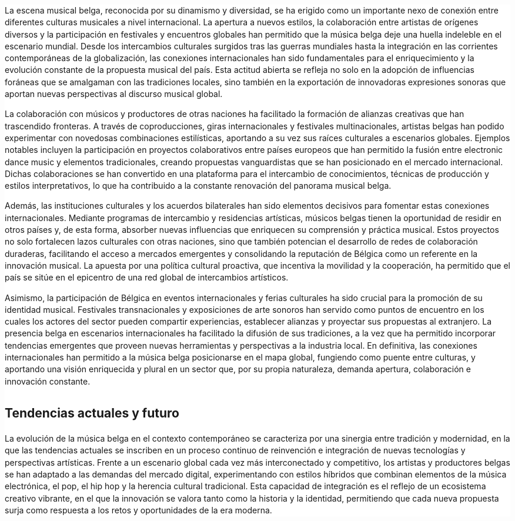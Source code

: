 La escena musical belga, reconocida por su dinamismo y diversidad, se ha erigido como un importante nexo de conexión entre diferentes culturas musicales a nivel internacional. La apertura a nuevos estilos, la colaboración entre artistas de orígenes diversos y la participación en festivales y encuentros globales han permitido que la música belga deje una huella indeleble en el escenario mundial. Desde los intercambios culturales surgidos tras las guerras mundiales hasta la integración en las corrientes contemporáneas de la globalización, las conexiones internacionales han sido fundamentales para el enriquecimiento y la evolución constante de la propuesta musical del país. Esta actitud abierta se refleja no solo en la adopción de influencias foráneas que se amalgaman con las tradiciones locales, sino también en la exportación de innovadoras expresiones sonoras que aportan nuevas perspectivas al discurso musical global.  

La colaboración con músicos y productores de otras naciones ha facilitado la formación de alianzas creativas que han trascendido fronteras. A través de coproducciones, giras internacionales y festivales multinacionales, artistas belgas han podido experimentar con novedosas combinaciones estilísticas, aportando a su vez sus raíces culturales a escenarios globales. Ejemplos notables incluyen la participación en proyectos colaborativos entre países europeos que han permitido la fusión entre electronic dance music y elementos tradicionales, creando propuestas vanguardistas que se han posicionado en el mercado internacional. Dichas colaboraciones se han convertido en una plataforma para el intercambio de conocimientos, técnicas de producción y estilos interpretativos, lo que ha contribuido a la constante renovación del panorama musical belga.  

Además, las instituciones culturales y los acuerdos bilaterales han sido elementos decisivos para fomentar estas conexiones internacionales. Mediante programas de intercambio y residencias artísticas, músicos belgas tienen la oportunidad de residir en otros países y, de esta forma, absorber nuevas influencias que enriquecen su comprensión y práctica musical. Estos proyectos no solo fortalecen lazos culturales con otras naciones, sino que también potencian el desarrollo de redes de colaboración duraderas, facilitando el acceso a mercados emergentes y consolidando la reputación de Bélgica como un referente en la innovación musical. La apuesta por una política cultural proactiva, que incentiva la movilidad y la cooperación, ha permitido que el país se sitúe en el epicentro de una red global de intercambios artísticos.  

Asimismo, la participación de Bélgica en eventos internacionales y ferias culturales ha sido crucial para la promoción de su identidad musical. Festivales transnacionales y exposiciones de arte sonoros han servido como puntos de encuentro en los cuales los actores del sector pueden compartir experiencias, establecer alianzas y proyectar sus propuestas al extranjero. La presencia belga en escenarios internacionales ha facilitado la difusión de sus tradiciones, a la vez que ha permitido incorporar tendencias emergentes que proveen nuevas herramientas y perspectivas a la industria local. En definitiva, las conexiones internacionales han permitido a la música belga posicionarse en el mapa global, fungiendo como puente entre culturas, y aportando una visión enriquecida y plural en un sector que, por su propia naturaleza, demanda apertura, colaboración e innovación constante.


## Tendencias actuales y futuro

La evolución de la música belga en el contexto contemporáneo se caracteriza por una sinergia entre tradición y modernidad, en la que las tendencias actuales se inscriben en un proceso continuo de reinvención e integración de nuevas tecnologías y perspectivas artísticas. Frente a un escenario global cada vez más interconectado y competitivo, los artistas y productores belgas se han adaptado a las demandas del mercado digital, experimentando con estilos híbridos que combinan elementos de la música electrónica, el pop, el hip hop y la herencia cultural tradicional. Esta capacidad de integración es el reflejo de un ecosistema creativo vibrante, en el que la innovación se valora tanto como la historia y la identidad, permitiendo que cada nueva propuesta surja como respuesta a los retos y oportunidades de la era moderna.  
